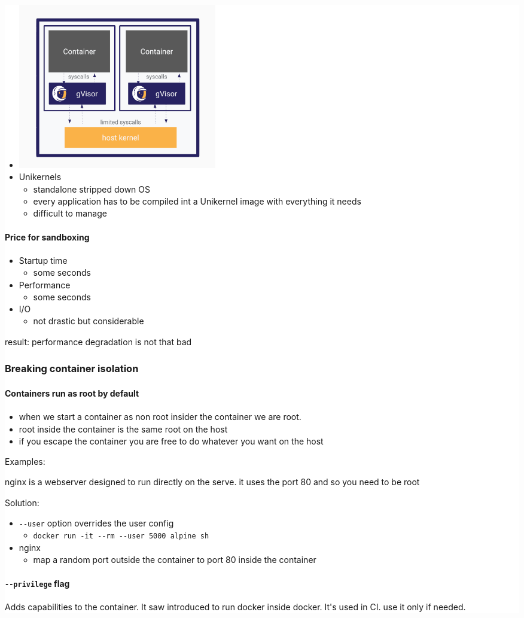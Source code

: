   - ![gVisor architecture](assets/gvisor_arch.png)
- Unikernels
  - standalone stripped down OS
  - every application has to be compiled int a Unikernel image with everything it needs
  - difficult to manage

#### Price for sandboxing

- Startup time
  - some seconds
- Performance
  - some seconds
- I/O
  - not drastic but considerable

result: performance degradation is not that bad

### Breaking container isolation

#### Containers run as root by default

- when we start a container as non root insider the container we are root.
- root inside the container is the same root on the host
- if you escape the container you are free to do whatever you want on the host

Examples:

nginx is a webserver designed to run directly on the serve. it uses the port 80 and so you need to be root

Solution:

- `--user` option overrides the user config
  - `docker run -it --rm --user 5000 alpine sh`
- nginx
  - map a random port outside the container to port 80 inside the container

#### `--privilege` flag

Adds capabilities to the container. It saw introduced to run docker inside docker. It's used in CI. use it only if needed.
